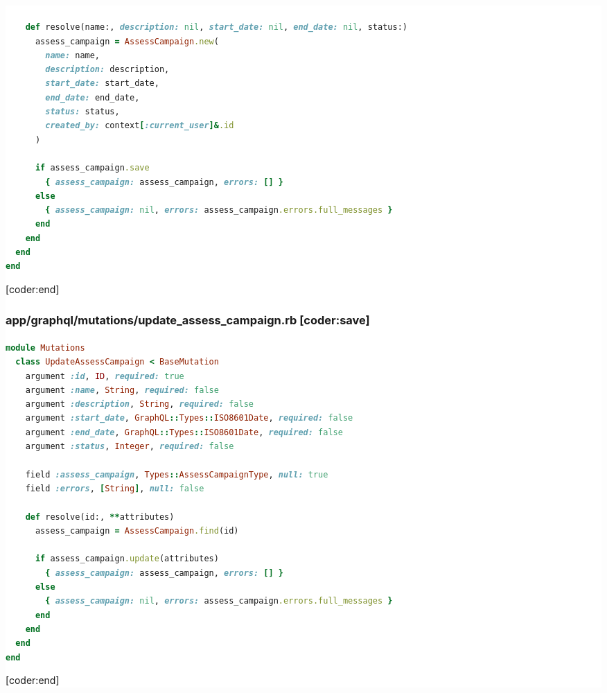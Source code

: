 ```ruby

    def resolve(name:, description: nil, start_date: nil, end_date: nil, status:)
      assess_campaign = AssessCampaign.new(
        name: name,
        description: description,
        start_date: start_date,
        end_date: end_date,
        status: status,
        created_by: context[:current_user]&.id
      )

      if assess_campaign.save
        { assess_campaign: assess_campaign, errors: [] }
      else
        { assess_campaign: nil, errors: assess_campaign.errors.full_messages }
      end
    end
  end
end
```
[coder:end]

### app/graphql/mutations/update_assess_campaign.rb [coder:save]
```ruby
module Mutations
  class UpdateAssessCampaign < BaseMutation
    argument :id, ID, required: true
    argument :name, String, required: false
    argument :description, String, required: false
    argument :start_date, GraphQL::Types::ISO8601Date, required: false
    argument :end_date, GraphQL::Types::ISO8601Date, required: false
    argument :status, Integer, required: false

    field :assess_campaign, Types::AssessCampaignType, null: true
    field :errors, [String], null: false

    def resolve(id:, **attributes)
      assess_campaign = AssessCampaign.find(id)
      
      if assess_campaign.update(attributes)
        { assess_campaign: assess_campaign, errors: [] }
      else
        { assess_campaign: nil, errors: assess_campaign.errors.full_messages }
      end
    end
  end
end
```
[coder:end]
